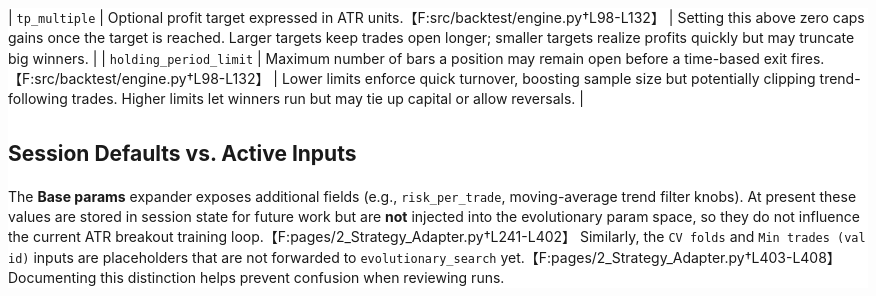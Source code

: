 | `tp_multiple` | Optional profit target expressed in ATR units.【F:src/backtest/engine.py†L98-L132】 | Setting this above zero caps gains once the target is reached. Larger targets keep trades open longer; smaller targets realize profits quickly but may truncate big winners. |
| `holding_period_limit` | Maximum number of bars a position may remain open before a time-based exit fires.【F:src/backtest/engine.py†L98-L132】 | Lower limits enforce quick turnover, boosting sample size but potentially clipping trend-following trades. Higher limits let winners run but may tie up capital or allow reversals. |

## Session Defaults vs. Active Inputs

The **Base params** expander exposes additional fields (e.g., `risk_per_trade`, moving-average trend filter knobs). At present these values are stored in session state for future work but are **not** injected into the evolutionary param space, so they do not influence the current ATR breakout training loop.【F:pages/2_Strategy_Adapter.py†L241-L402】 Similarly, the `CV folds` and `Min trades (valid)` inputs are placeholders that are not forwarded to `evolutionary_search` yet.【F:pages/2_Strategy_Adapter.py†L403-L408】 Documenting this distinction helps prevent confusion when reviewing runs.

